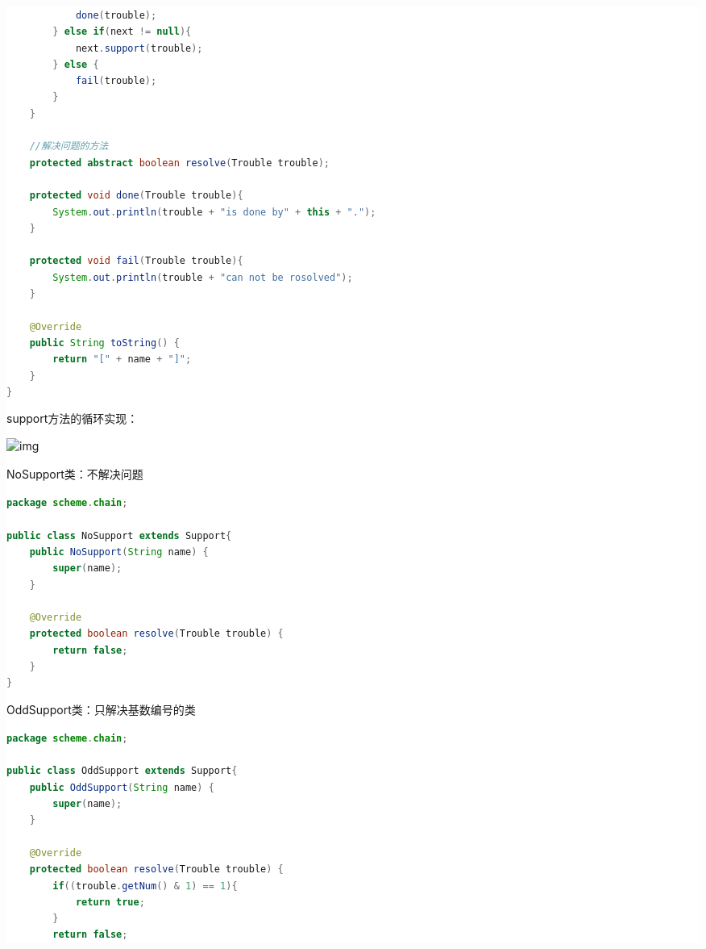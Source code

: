 ```java
            done(trouble);
        } else if(next != null){
            next.support(trouble);
        } else {
            fail(trouble);
        }
    }

    //解决问题的方法
    protected abstract boolean resolve(Trouble trouble);

    protected void done(Trouble trouble){
        System.out.println(trouble + "is done by" + this + ".");
    }

    protected void fail(Trouble trouble){
        System.out.println(trouble + "can not be rosolved");
    }

    @Override
    public String toString() {
        return "[" + name + "]";
    }
}
```



support方法的循环实现：

![img](E:\note_files\sina3479701051\d5efad6dd1c44e029d08e2b76bc7af45\clipboard.png)

NoSupport类：不解决问题

```java
package scheme.chain;

public class NoSupport extends Support{
    public NoSupport(String name) {
        super(name);
    }

    @Override
    protected boolean resolve(Trouble trouble) {
        return false;
    }
}
```



OddSupport类：只解决基数编号的类

```java
package scheme.chain;

public class OddSupport extends Support{
    public OddSupport(String name) {
        super(name);
    }

    @Override
    protected boolean resolve(Trouble trouble) {
        if((trouble.getNum() & 1) == 1){
            return true;
        }
        return false;
```